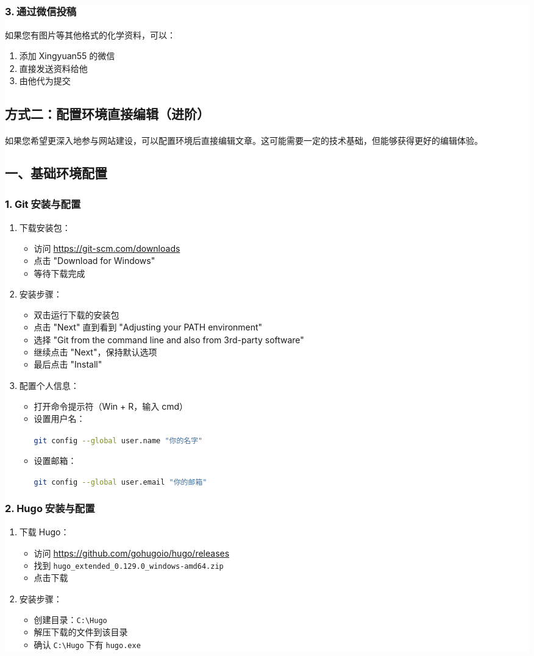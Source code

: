### 3. 通过微信投稿

如果您有图片等其他格式的化学资料，可以：

1. 添加 Xingyuan55 的微信
2. 直接发送资料给他
3. 由他代为提交

## 方式二：配置环境直接编辑（进阶）

如果您希望更深入地参与网站建设，可以配置环境后直接编辑文章。这可能需要一定的技术基础，但能够获得更好的编辑体验。

## 一、基础环境配置

### 1. Git 安装与配置

1. 下载安装包：

   - 访问 https://git-scm.com/downloads
   - 点击 "Download for Windows"
   - 等待下载完成

2. 安装步骤：

   - 双击运行下载的安装包
   - 点击 "Next" 直到看到 "Adjusting your PATH environment"
   - 选择 "Git from the command line and also from 3rd-party software"
   - 继续点击 "Next"，保持默认选项
   - 最后点击 "Install"

3. 配置个人信息：
   - 打开命令提示符（Win + R，输入 cmd）
   - 设置用户名：
     ```bash
     git config --global user.name "你的名字"
     ```
   - 设置邮箱：
     ```bash
     git config --global user.email "你的邮箱"
     ```

### 2. Hugo 安装与配置

1. 下载 Hugo：

   - 访问 https://github.com/gohugoio/hugo/releases
   - 找到 `hugo_extended_0.129.0_windows-amd64.zip`
   - 点击下载

2. 安装步骤：

   - 创建目录：`C:\Hugo`
   - 解压下载的文件到该目录
   - 确认 `C:\Hugo` 下有 `hugo.exe`
